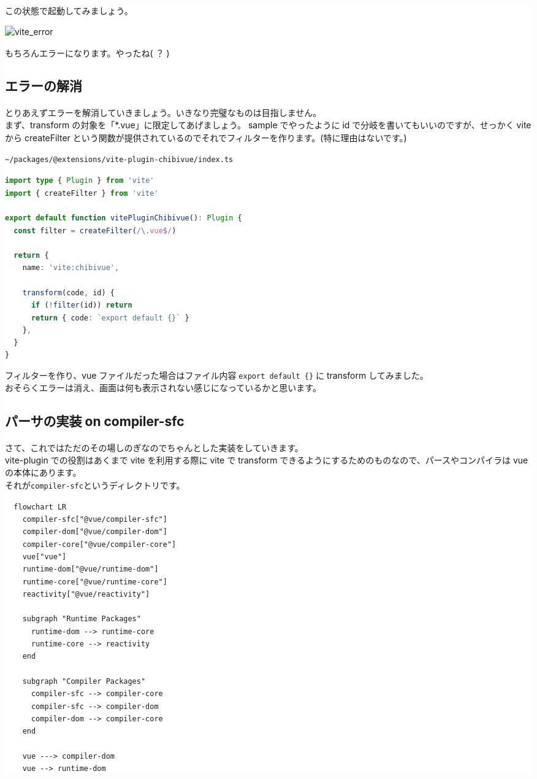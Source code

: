 この状態で起動してみましょう。

![vite_error](https://raw.githubusercontent.com/Ubugeeei/chibivue/main/book/images/vite_error.png)

もちろんエラーになります。やったね( ？ )

## エラーの解消

とりあえずエラーを解消していきましょう。いきなり完璧なものは目指しません。  
まず、transform の対象を「\*.vue」に限定してあげましょう。
sample でやったように id で分岐を書いてもいいのですが、せっかく vite から createFilter という関数が提供されているのでそれでフィルターを作ります。(特に理由はないです。)

`~/packages/@extensions/vite-plugin-chibivue/index.ts`

```ts
import type { Plugin } from 'vite'
import { createFilter } from 'vite'

export default function vitePluginChibivue(): Plugin {
  const filter = createFilter(/\.vue$/)

  return {
    name: 'vite:chibivue',

    transform(code, id) {
      if (!filter(id)) return
      return { code: `export default {}` }
    },
  }
}
```

フィルターを作り、vue ファイルだった場合はファイル内容 `export default {}` に transform してみました。  
おそらくエラーは消え、画面は何も表示されない感じになっているかと思います。

## パーサの実装 on compiler-sfc

さて、これではただのその場しのぎなのでちゃんとした実装をしていきます。  
vite-plugin での役割はあくまで vite を利用する際に vite で transform できるようにするためのものなので、パースやコンパイラは vue の本体にあります。  
それが`compiler-sfc`というディレクトリです。

```mermaid
  flowchart LR
    compiler-sfc["@vue/compiler-sfc"]
    compiler-dom["@vue/compiler-dom"]
    compiler-core["@vue/compiler-core"]
    vue["vue"]
    runtime-dom["@vue/runtime-dom"]
    runtime-core["@vue/runtime-core"]
    reactivity["@vue/reactivity"]

    subgraph "Runtime Packages"
      runtime-dom --> runtime-core
      runtime-core --> reactivity
    end

    subgraph "Compiler Packages"
      compiler-sfc --> compiler-core
      compiler-sfc --> compiler-dom
      compiler-dom --> compiler-core
    end

    vue ---> compiler-dom
    vue --> runtime-dom
```